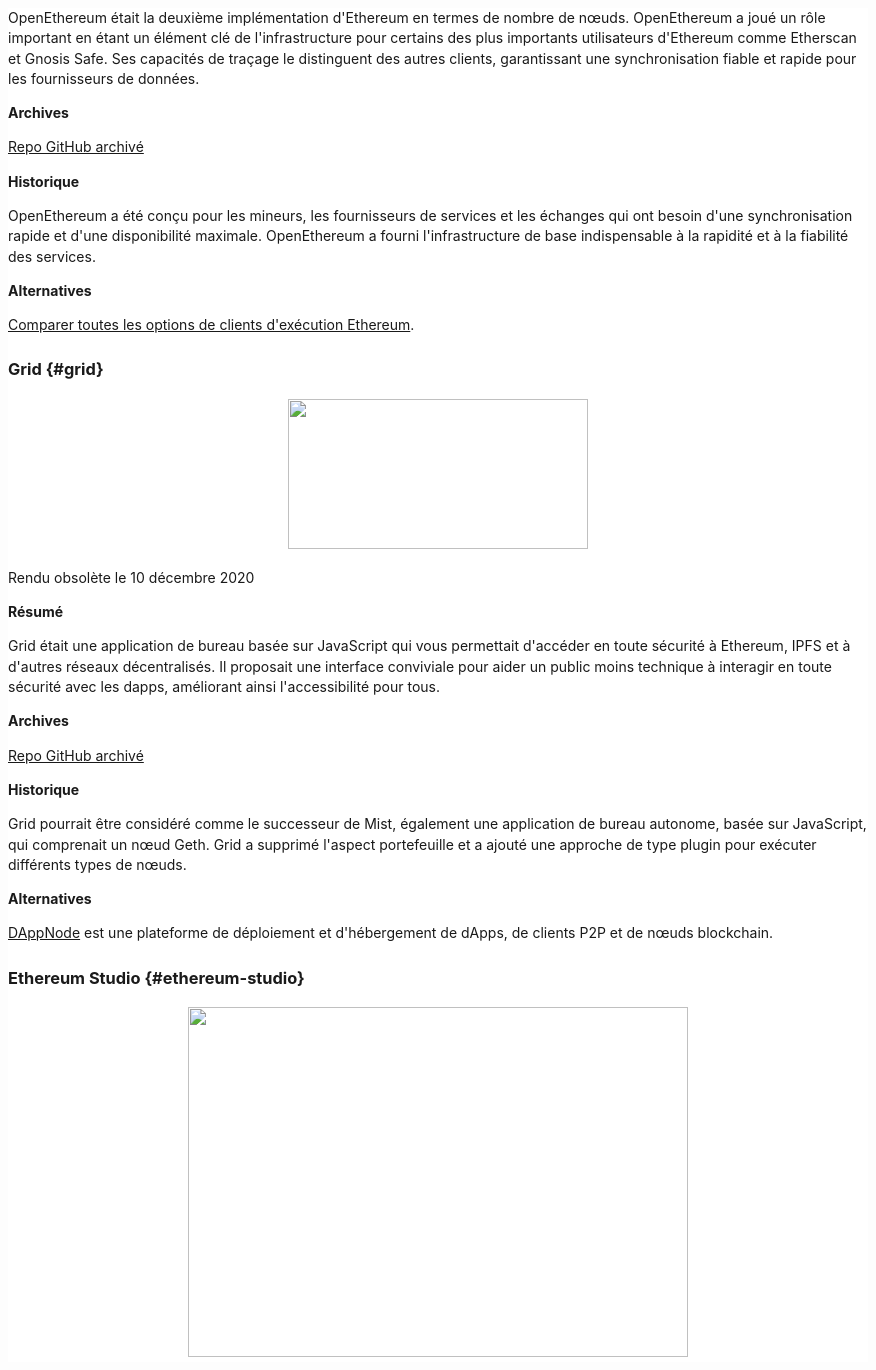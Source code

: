 OpenEthereum était la deuxième implémentation d'Ethereum en termes de nombre de nœuds. OpenEthereum a joué un rôle important en étant un élément clé de l'infrastructure pour certains des plus importants utilisateurs d'Ethereum comme Etherscan et Gnosis Safe. Ses capacités de traçage le distinguent des autres clients, garantissant une synchronisation fiable et rapide pour les fournisseurs de données.

**Archives**

[Repo GitHub archivé](https://github.com/openethereum/openethereum)

**Historique**

OpenEthereum a été conçu pour les mineurs, les fournisseurs de services et les échanges qui ont besoin d'une synchronisation rapide et d'une disponibilité maximale. OpenEthereum a fourni l'infrastructure de base indispensable à la rapidité et à la fiabilité des services.

**Alternatives**

[Comparer toutes les options de clients d'exécution Ethereum](/developers/docs/nodes-and-clients/#execution-clients).

### Grid {#grid}

<p align="center">
  <img width="300" height="150" 
    style={{ backgroundColor: "#fff", padding: "0px 10px 0px 10px" }}
    src="https://user-images.githubusercontent.com/47108/53807420-80433380-3f1d-11e9-80cd-967aabb26506.png" />
</p>

Rendu obsolète le 10 décembre 2020

**Résumé**

Grid était une application de bureau basée sur JavaScript qui vous permettait d'accéder en toute sécurité à Ethereum, IPFS et à d'autres réseaux décentralisés. Il proposait une interface conviviale pour aider un public moins technique à interagir en toute sécurité avec les dapps, améliorant ainsi l'accessibilité pour tous.

**Archives**

[Repo GitHub archivé](https://github.com/ethereum/grid)

**Historique**

Grid pourrait être considéré comme le successeur de Mist, également une application de bureau autonome, basée sur JavaScript, qui comprenait un nœud Geth. Grid a supprimé l'aspect portefeuille et a ajouté une approche de type plugin pour exécuter différents types de nœuds.

**Alternatives**

[DAppNode](https://dappnode.io/) est une plateforme de déploiement et d'hébergement de dApps, de clients P2P et de nœuds blockchain.

### Ethereum Studio {#ethereum-studio}

<p align="center">
  <img width="500" height="350" 
    style={{ backgroundColor: "#fff", padding: "0px 10px 0px 10px" }}
    src="https://user-images.githubusercontent.com/7814134/78335917-d0f8e600-758e-11ea-91e1-2433eaaef6f4.png" />
</p>
